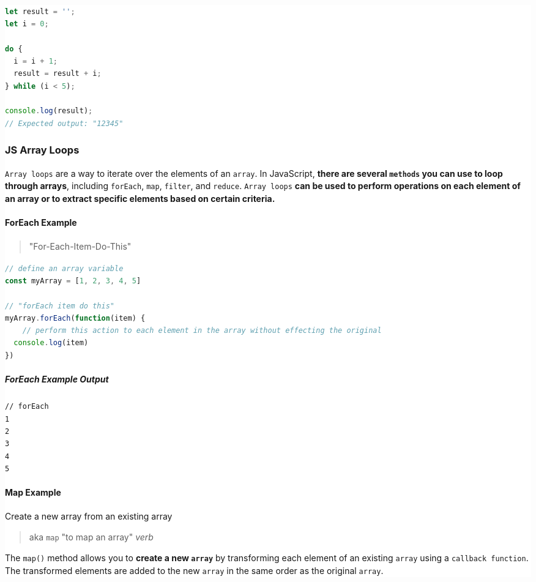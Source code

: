 ```js
let result = '';
let i = 0;

do {
  i = i + 1;
  result = result + i;
} while (i < 5);

console.log(result);
// Expected output: "12345"
```

### JS Array Loops

`Array loops` are a way to iterate over the elements of an `array`. In JavaScript, **there are several `methods` you can use to loop through arrays**, including `forEach`, `map`, `filter`, and `reduce`. `Array loops` **can be used to perform operations on each element of an array or to extract specific elements based on certain criteria.**

#### ForEach Example

> "For-Each-Item-Do-This"

```js
// define an array variable
const myArray = [1, 2, 3, 4, 5]

// "forEach item do this"
myArray.forEach(function(item) {
    // perform this action to each element in the array without effecting the original
  console.log(item)
})
```

##### ForEach Example Output

```text
// forEach
1
2
3
4
5
```

#### Map Example

Create a new array from an existing array
> aka `map` "to map an array" *verb*

The `map()` method allows you to **create a new `array`** by transforming each element of an existing `array` using a `callback function`. The transformed elements are added to the new `array` in the same order as the original `array`.
